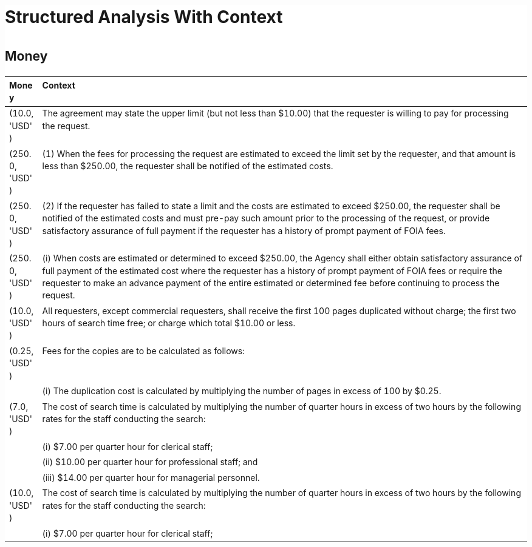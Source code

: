 
# Structured Analysis With Context

 


## Money

| Money          | Context                                                                                                                                                                                                                                                                                                                                                            |
|:---------------|:-------------------------------------------------------------------------------------------------------------------------------------------------------------------------------------------------------------------------------------------------------------------------------------------------------------------------------------------------------------------|
| (10.0, 'USD')  | The agreement may state the upper limit (but not less than $10.00) that the requester is willing to pay for processing the request.                                                                                                                                                                                                                                |
| (250.0, 'USD') | (1) When the fees for processing the request are estimated to exceed the limit set by the requester, and that amount is less than $250.00, the requester shall be notified of the estimated costs.                                                                                                                                                                 |
| (250.0, 'USD') | (2) If the requester has failed to state a limit and the costs are estimated to exceed $250.00, the requester shall be notified of the estimated costs and must pre-pay such amount prior to the processing of the request, or provide satisfactory assurance of full payment if the requester has a history of prompt payment of FOIA fees.                       |
| (250.0, 'USD') | (i) When costs are estimated or determined to exceed $250.00, the Agency shall either obtain satisfactory assurance of full payment of the estimated cost where the requester has a history of prompt payment of FOIA fees or require the requester to make an advance payment of the entire estimated or determined fee before continuing to process the request. |
| (10.0, 'USD')  | All requesters, except commercial requesters, shall receive the first 100 pages duplicated without charge; the first two hours of search time free; or charge which total $10.00 or less.                                                                                                                                                                          |
| (0.25, 'USD')  | Fees for the copies are to be calculated as follows:                                                                                                                                                                                                                                                                                                               |
|                |             (i) The duplication cost is calculated by multiplying the number of pages in excess of 100 by $0.25.                                                                                                                                                                                                                                                   |
| (7.0, 'USD')   | The cost of search time is calculated by multiplying the number of quarter hours in excess of two hours by the following rates for the staff conducting the search:                                                                                                                                                                                                |
|                |             (i) $7.00 per quarter hour for clerical staff;                                                                                                                                                                                                                                                                                                         |
|                |             (ii) $10.00 per quarter hour for professional staff; and                                                                                                                                                                                                                                                                                               |
|                |             (iii) $14.00 per quarter hour for managerial personnel.                                                                                                                                                                                                                                                                                                |
| (10.0, 'USD')  | The cost of search time is calculated by multiplying the number of quarter hours in excess of two hours by the following rates for the staff conducting the search:                                                                                                                                                                                                |
|                |             (i) $7.00 per quarter hour for clerical staff;                                                                                                                                                                                                                                                                                                         |